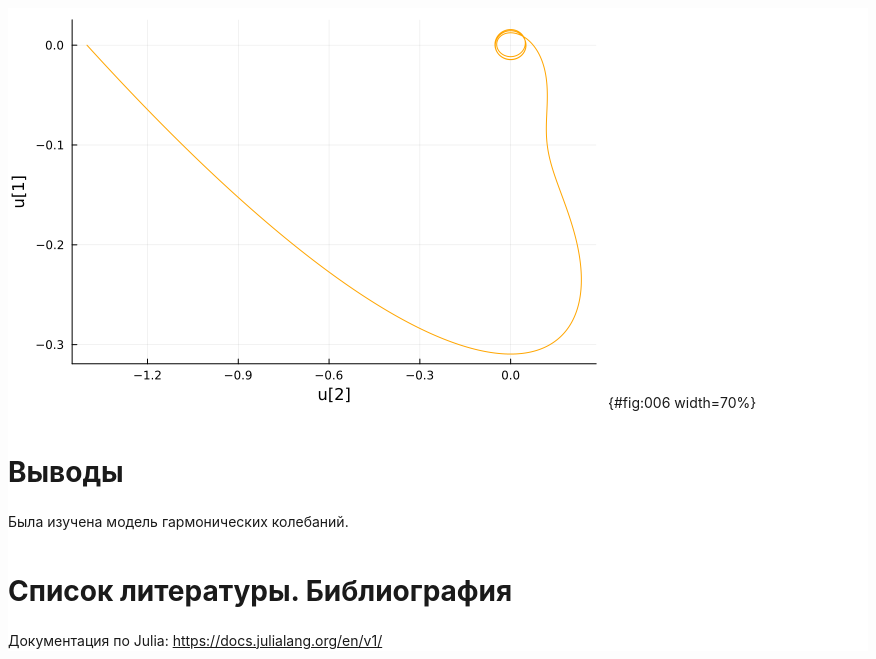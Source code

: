 ![Фазовый портрет для $\ddot{x} + 3\dot{x} + 3.3x = 0.2sin(3.5t)$](image/4_3_2.png){#fig:006 width=70%}


# Выводы
Была изучена модель гармонических колебаний.

# Список литературы. Библиография
Документация по Julia: https://docs.julialang.org/en/v1/